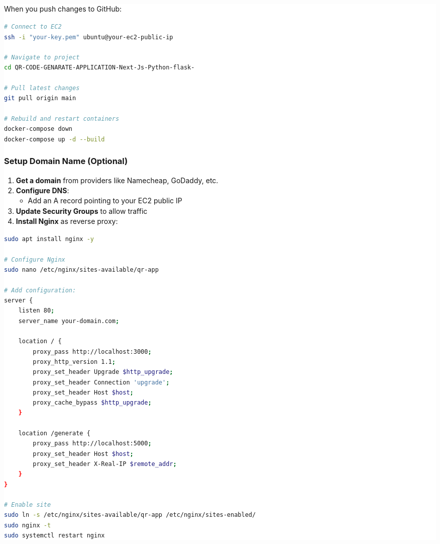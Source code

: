 When you push changes to GitHub:

```bash
# Connect to EC2
ssh -i "your-key.pem" ubuntu@your-ec2-public-ip

# Navigate to project
cd QR-CODE-GENARATE-APPLICATION-Next-Js-Python-flask-

# Pull latest changes
git pull origin main

# Rebuild and restart containers
docker-compose down
docker-compose up -d --build
```

### Setup Domain Name (Optional)

1. **Get a domain** from providers like Namecheap, GoDaddy, etc.
2. **Configure DNS**:
   - Add an A record pointing to your EC2 public IP
3. **Update Security Groups** to allow traffic
4. **Install Nginx** as reverse proxy:

```bash
sudo apt install nginx -y

# Configure Nginx
sudo nano /etc/nginx/sites-available/qr-app

# Add configuration:
server {
    listen 80;
    server_name your-domain.com;

    location / {
        proxy_pass http://localhost:3000;
        proxy_http_version 1.1;
        proxy_set_header Upgrade $http_upgrade;
        proxy_set_header Connection 'upgrade';
        proxy_set_header Host $host;
        proxy_cache_bypass $http_upgrade;
    }

    location /generate {
        proxy_pass http://localhost:5000;
        proxy_set_header Host $host;
        proxy_set_header X-Real-IP $remote_addr;
    }
}

# Enable site
sudo ln -s /etc/nginx/sites-available/qr-app /etc/nginx/sites-enabled/
sudo nginx -t
sudo systemctl restart nginx
```
